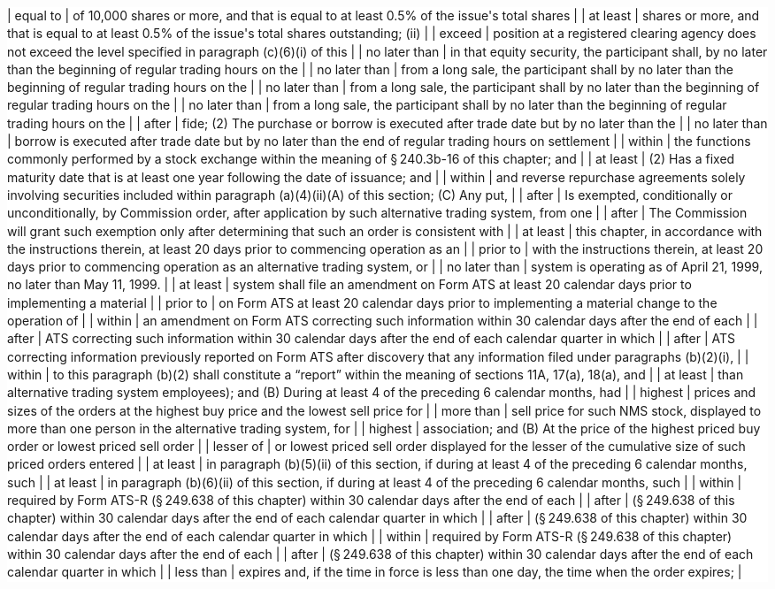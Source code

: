 | equal to              | of 10,000 shares or more, and that is equal to at least 0.5% of the issue's total shares                                                |
| at least              | shares or more, and that is equal to at least 0.5% of the issue's total shares outstanding; (ii)                                        |
| exceed                | position at a registered clearing agency does not exceed the level specified in paragraph (c)(6)(i) of this                             |
| no later than         | in that equity security, the participant shall, by no later than the beginning of regular trading hours on the                          |
| no later than         | from a long sale, the participant shall by no later than the beginning of regular trading hours on the                                  |
| no later than         | from a long sale, the participant shall by no later than the beginning of regular trading hours on the                                  |
| no later than         | from a long sale, the participant shall by no later than the beginning of regular trading hours on the                                  |
| after                 | fide; (2) The purchase or borrow is executed after trade date but by no later than the                                                  |
| no later than         | borrow is executed after trade date but by no later than the end of regular trading hours on settlement                                 |
| within                | the functions commonly performed by a stock exchange within the meaning of &#167;&#8201;240.3b-16 of this chapter; and                  |
| at least              | (2) Has a fixed maturity date that is at least one year following the date of issuance; and                                             |
| within                | and reverse repurchase agreements solely involving securities included within paragraph (a)(4)(ii)(A) of this section; (C) Any put,     |
| after                 | Is exempted, conditionally or unconditionally, by Commission order, after application by such alternative trading system, from one      |
| after                 | The Commission will grant such exemption only  after determining that such an order is consistent with                                  |
| at least              | this chapter, in accordance with the instructions therein, at least 20 days prior to commencing operation as an                         |
| prior to              | with the instructions therein, at least 20 days prior to commencing operation as an alternative trading system, or                      |
| no later than         | system is operating as of April 21, 1999, no later than  May 11, 1999.                                                                  |
| at least              | system shall file an amendment on Form ATS at least 20 calendar days prior to implementing a material                                   |
| prior to              | on Form ATS at least 20 calendar days prior to implementing a material change to the operation of                                       |
| within                | an amendment on Form ATS correcting such information within 30 calendar days after the end of each                                      |
| after                 | ATS correcting such information within 30 calendar days after the end of each calendar quarter in which                                 |
| after                 | ATS correcting information previously reported on Form ATS after discovery that any information filed under paragraphs (b)(2)(i),       |
| within                | to this paragraph (b)(2) shall constitute a &#8220;report&#8221; within the meaning of sections 11A, 17(a), 18(a), and                  |
| at least              | than alternative trading system employees); and (B) During at least 4 of the preceding 6 calendar months, had                           |
| highest               | prices and sizes of the orders at the highest buy price and the lowest sell price for                                                   |
| more than             | sell price for such NMS stock, displayed to more than one person in the alternative trading system, for                                 |
| highest               | association; and (B) At the price of the highest priced buy order or lowest priced sell order                                           |
| lesser of             | or lowest priced sell order displayed for the lesser of the cumulative size of such priced orders entered                               |
| at least              | in paragraph (b)(5)(ii) of this section, if during at least 4 of the preceding 6 calendar months, such                                  |
| at least              | in paragraph (b)(6)(ii) of this section, if during at least 4 of the preceding 6 calendar months, such                                  |
| within                | required by Form ATS-R (&#167;&#8201;249.638 of this chapter) within 30 calendar days after the end of each                             |
| after                 | (&#167;&#8201;249.638 of this chapter) within 30 calendar days after the end of each calendar quarter in which                          |
| after                 | (&#167;&#8201;249.638 of this chapter) within 30 calendar days after the end of each calendar quarter in which                          |
| within                | required by Form ATS-R (&#167;&#8201;249.638 of this chapter) within 30 calendar days after the end of each                             |
| after                 | (&#167;&#8201;249.638 of this chapter) within 30 calendar days after the end of each calendar quarter in which                          |
| less than             | expires and, if the time in force is less than one day, the time when the order expires;                                                |
